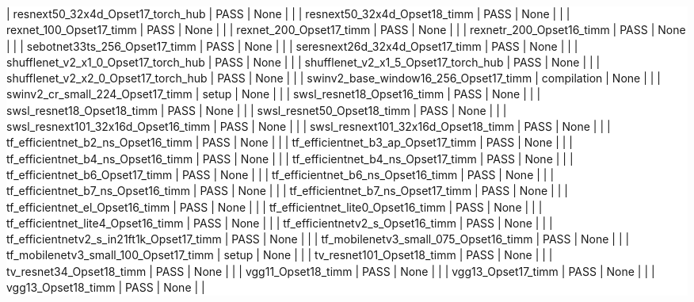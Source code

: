 | resnext50_32x4d_Opset17_torch_hub | PASS | None | |
| resnext50_32x4d_Opset18_timm | PASS | None | |
| rexnet_100_Opset17_timm | PASS | None | |
| rexnet_200_Opset17_timm | PASS | None | |
| rexnetr_200_Opset16_timm | PASS | None | |
| sebotnet33ts_256_Opset17_timm | PASS | None | |
| seresnext26d_32x4d_Opset17_timm | PASS | None | |
| shufflenet_v2_x1_0_Opset17_torch_hub | PASS | None | |
| shufflenet_v2_x1_5_Opset17_torch_hub | PASS | None | |
| shufflenet_v2_x2_0_Opset17_torch_hub | PASS | None | |
| swinv2_base_window16_256_Opset17_timm | compilation | None | |
| swinv2_cr_small_224_Opset17_timm | setup | None | |
| swsl_resnet18_Opset16_timm | PASS | None | |
| swsl_resnet18_Opset18_timm | PASS | None | |
| swsl_resnet50_Opset18_timm | PASS | None | |
| swsl_resnext101_32x16d_Opset16_timm | PASS | None | |
| swsl_resnext101_32x16d_Opset18_timm | PASS | None | |
| tf_efficientnet_b2_ns_Opset16_timm | PASS | None | |
| tf_efficientnet_b3_ap_Opset17_timm | PASS | None | |
| tf_efficientnet_b4_ns_Opset16_timm | PASS | None | |
| tf_efficientnet_b4_ns_Opset17_timm | PASS | None | |
| tf_efficientnet_b6_Opset17_timm | PASS | None | |
| tf_efficientnet_b6_ns_Opset16_timm | PASS | None | |
| tf_efficientnet_b7_ns_Opset16_timm | PASS | None | |
| tf_efficientnet_b7_ns_Opset17_timm | PASS | None | |
| tf_efficientnet_el_Opset16_timm | PASS | None | |
| tf_efficientnet_lite0_Opset16_timm | PASS | None | |
| tf_efficientnet_lite4_Opset16_timm | PASS | None | |
| tf_efficientnetv2_s_Opset16_timm | PASS | None | |
| tf_efficientnetv2_s_in21ft1k_Opset17_timm | PASS | None | |
| tf_mobilenetv3_small_075_Opset16_timm | PASS | None | |
| tf_mobilenetv3_small_100_Opset17_timm | setup | None | |
| tv_resnet101_Opset18_timm | PASS | None | |
| tv_resnet34_Opset18_timm | PASS | None | |
| vgg11_Opset18_timm | PASS | None | |
| vgg13_Opset17_timm | PASS | None | |
| vgg13_Opset18_timm | PASS | None | |